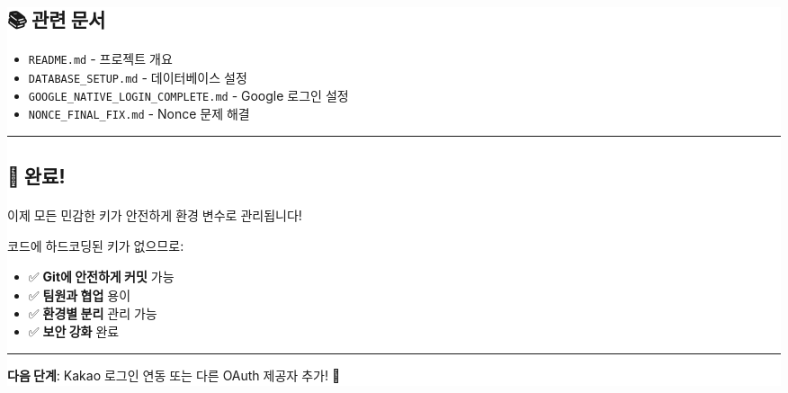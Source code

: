 ## 📚 관련 문서

- `README.md` - 프로젝트 개요
- `DATABASE_SETUP.md` - 데이터베이스 설정
- `GOOGLE_NATIVE_LOGIN_COMPLETE.md` - Google 로그인 설정
- `NONCE_FINAL_FIX.md` - Nonce 문제 해결

---

## 🎉 완료!

이제 모든 민감한 키가 안전하게 환경 변수로 관리됩니다!

코드에 하드코딩된 키가 없으므로:

- ✅ **Git에 안전하게 커밋** 가능
- ✅ **팀원과 협업** 용이
- ✅ **환경별 분리** 관리 가능
- ✅ **보안 강화** 완료

---

**다음 단계**: Kakao 로그인 연동 또는 다른 OAuth 제공자 추가! 🚀
